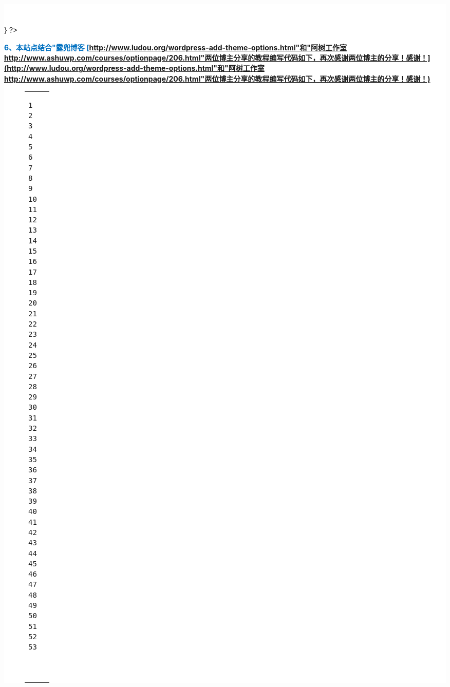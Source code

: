 <span class="line"></div></span>  
<span class="line"></span>  
<span class="line">         <span class="meta"><?php</span> &#125; <span class="meta">?></span></span>  
</pre></td></tr></table></figure>

**<span style="color:#0070c0">6、本站点结合"露兜博客 [http://www.ludou.org/wordpress-add-theme-options.html"和"阿树工作室http://www.ashuwp.com/courses/optionpage/206.html"两位博主分享的教程编写代码如下，再次感谢两位博主的分享！感谢！](http://www.ludou.org/wordpress-add-theme-options.html"和"阿树工作室http://www.ashuwp.com/courses/optionpage/206.html"两位博主分享的教程编写代码如下，再次感谢两位博主的分享！感谢！)</span>**  

<figure class="highlight php"><table><tr><td class="gutter"><pre><span class="line">1</span>  
<span class="line">2</span>  
<span class="line">3</span>  
<span class="line">4</span>  
<span class="line">5</span>  
<span class="line">6</span>  
<span class="line">7</span>  
<span class="line">8</span>  
<span class="line">9</span>  
<span class="line">10</span>  
<span class="line">11</span>  
<span class="line">12</span>  
<span class="line">13</span>  
<span class="line">14</span>  
<span class="line">15</span>  
<span class="line">16</span>  
<span class="line">17</span>  
<span class="line">18</span>  
<span class="line">19</span>  
<span class="line">20</span>  
<span class="line">21</span>  
<span class="line">22</span>  
<span class="line">23</span>  
<span class="line">24</span>  
<span class="line">25</span>  
<span class="line">26</span>  
<span class="line">27</span>  
<span class="line">28</span>  
<span class="line">29</span>  
<span class="line">30</span>  
<span class="line">31</span>  
<span class="line">32</span>  
<span class="line">33</span>  
<span class="line">34</span>  
<span class="line">35</span>  
<span class="line">36</span>  
<span class="line">37</span>  
<span class="line">38</span>  
<span class="line">39</span>  
<span class="line">40</span>  
<span class="line">41</span>  
<span class="line">42</span>  
<span class="line">43</span>  
<span class="line">44</span>  
<span class="line">45</span>  
<span class="line">46</span>  
<span class="line">47</span>  
<span class="line">48</span>  
<span class="line">49</span>  
<span class="line">50</span>  
<span class="line">51</span>  
<span class="line">52</span>  
<span class="line">53</span>  